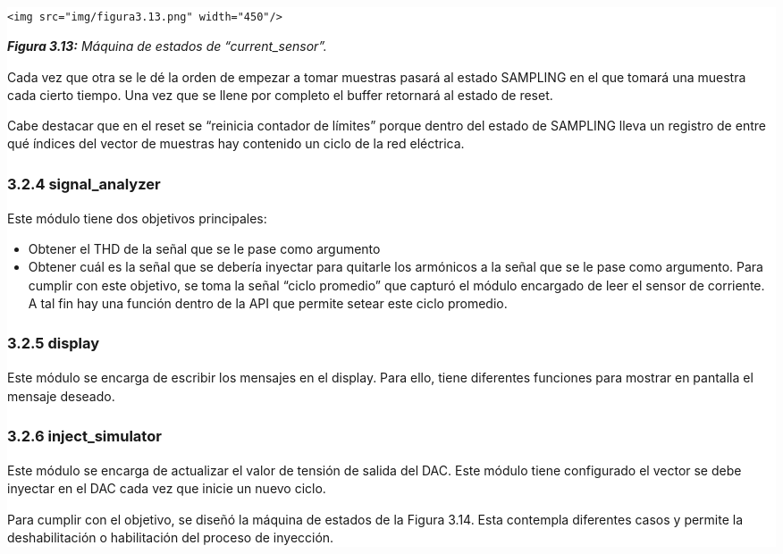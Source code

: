     <img src="img/figura3.13.png" width="450"/>

***Figura 3.13:**  Máquina de estados de “current_sensor”.*
</div>

Cada vez que otra se le dé la orden de empezar a tomar muestras pasará al estado SAMPLING en el que tomará una muestra cada cierto tiempo. Una vez que se llene por completo el buffer retornará al estado de reset.

Cabe destacar que en el reset se “reinicia contador de límites” porque dentro del estado de SAMPLING lleva un registro de entre qué índices del vector de muestras hay contenido un ciclo de la red eléctrica.

### 3.2.4 signal_analyzer
Este módulo tiene dos objetivos principales:
* Obtener el THD de la señal que se le pase como argumento
* Obtener cuál es la señal que se debería inyectar para quitarle los armónicos a la señal que se le pase como argumento.
Para cumplir con este objetivo, se toma la señal “ciclo promedio” que capturó el módulo encargado de leer el sensor de corriente. A tal fin hay una función dentro de la API que permite setear este ciclo promedio.

### 3.2.5 display
Este módulo se encarga de escribir los mensajes en el display. Para ello, tiene diferentes funciones para mostrar en pantalla el mensaje deseado.


### 3.2.6 inject_simulator
Este módulo se encarga de actualizar el valor de tensión de salida del DAC. Este módulo tiene configurado el vector se debe inyectar en el DAC cada vez que inicie un nuevo ciclo.

Para cumplir con el objetivo, se diseñó la máquina de estados de la Figura 3.14. Esta contempla diferentes casos y permite la deshabilitación o habilitación del proceso de inyección.

<div style="text-align: center;">
